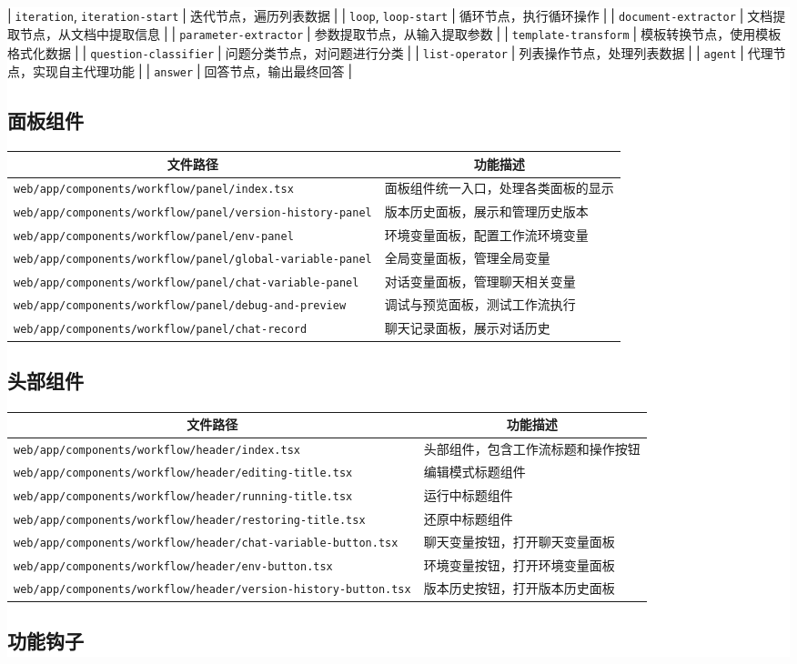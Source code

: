 | `iteration`, `iteration-start` | 迭代节点，遍历列表数据 |
| `loop`, `loop-start` | 循环节点，执行循环操作 |
| `document-extractor` | 文档提取节点，从文档中提取信息 |
| `parameter-extractor` | 参数提取节点，从输入提取参数 |
| `template-transform` | 模板转换节点，使用模板格式化数据 |
| `question-classifier` | 问题分类节点，对问题进行分类 |
| `list-operator` | 列表操作节点，处理列表数据 |
| `agent` | 代理节点，实现自主代理功能 |
| `answer` | 回答节点，输出最终回答 |

## 面板组件

| 文件路径 | 功能描述 |
|---------|----------|
| `web/app/components/workflow/panel/index.tsx` | 面板组件统一入口，处理各类面板的显示 |
| `web/app/components/workflow/panel/version-history-panel` | 版本历史面板，展示和管理历史版本 |
| `web/app/components/workflow/panel/env-panel` | 环境变量面板，配置工作流环境变量 |
| `web/app/components/workflow/panel/global-variable-panel` | 全局变量面板，管理全局变量 |
| `web/app/components/workflow/panel/chat-variable-panel` | 对话变量面板，管理聊天相关变量 |
| `web/app/components/workflow/panel/debug-and-preview` | 调试与预览面板，测试工作流执行 |
| `web/app/components/workflow/panel/chat-record` | 聊天记录面板，展示对话历史 |

## 头部组件

| 文件路径 | 功能描述 |
|---------|----------|
| `web/app/components/workflow/header/index.tsx` | 头部组件，包含工作流标题和操作按钮 |
| `web/app/components/workflow/header/editing-title.tsx` | 编辑模式标题组件 |
| `web/app/components/workflow/header/running-title.tsx` | 运行中标题组件 |
| `web/app/components/workflow/header/restoring-title.tsx` | 还原中标题组件 |
| `web/app/components/workflow/header/chat-variable-button.tsx` | 聊天变量按钮，打开聊天变量面板 |
| `web/app/components/workflow/header/env-button.tsx` | 环境变量按钮，打开环境变量面板 |
| `web/app/components/workflow/header/version-history-button.tsx` | 版本历史按钮，打开版本历史面板 |

## 功能钩子
